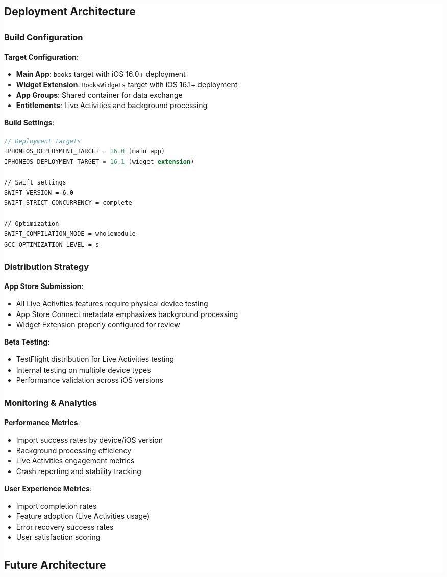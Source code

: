 ## Deployment Architecture

### Build Configuration

**Target Configuration**:
- **Main App**: `books` target with iOS 16.0+ deployment
- **Widget Extension**: `BooksWidgets` target with iOS 16.1+ deployment
- **App Groups**: Shared container for data exchange
- **Entitlements**: Live Activities and background processing

**Build Settings**:
```swift
// Deployment targets
IPHONEOS_DEPLOYMENT_TARGET = 16.0 (main app)
IPHONEOS_DEPLOYMENT_TARGET = 16.1 (widget extension)

// Swift settings
SWIFT_VERSION = 6.0
SWIFT_STRICT_CONCURRENCY = complete

// Optimization
SWIFT_COMPILATION_MODE = wholemodule
GCC_OPTIMIZATION_LEVEL = s
```

### Distribution Strategy

**App Store Submission**:
- All Live Activities features require physical device testing
- App Store Connect metadata emphasizes background processing
- Widget Extension properly configured for review

**Beta Testing**:
- TestFlight distribution for Live Activities testing
- Internal testing on multiple device types
- Performance validation across iOS versions

### Monitoring & Analytics

**Performance Metrics**:
- Import success rates by device/iOS version
- Background processing efficiency
- Live Activities engagement metrics
- Crash reporting and stability tracking

**User Experience Metrics**:
- Import completion rates
- Feature adoption (Live Activities usage)
- Error recovery success rates
- User satisfaction scoring

## Future Architecture
